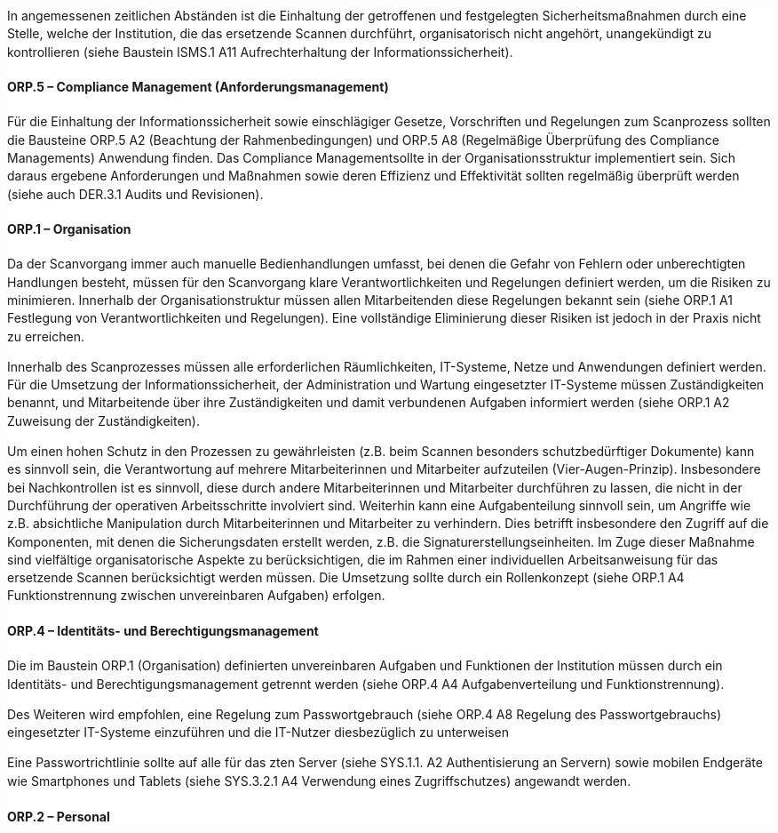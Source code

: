 In angemessenen zeitlichen Abständen ist die Einhaltung der getroffenen und festgelegten Sicherheitsmaßnahmen durch eine Stelle, welche der Institution, die das ersetzende Scannen durchführt, organisatorisch nicht angehört, unangekündigt zu kontrollieren (siehe Baustein ISMS.1 A11 Aufrechterhaltung der Informationssicherheit).

#### ORP.5 – Compliance Management (Anforderungsmanagement)

Für die Einhaltung der Informationssicherheit sowie einschlägiger Gesetze, Vorschriften und Regelungen zum Scanprozess sollten die Bausteine ORP.5 A2 (Beachtung der Rahmenbedingungen) und ORP.5 A8 (Regelmäßige Überprüfung des Compliance Managements) Anwendung finden. Das Compliance Managementsollte in der Organisationsstruktur implementiert sein. Sich daraus ergebene Anforderungen und Maßnahmen sowie deren Effizienz und Effektivität sollten regelmäßig überprüft werden (siehe auch DER.3.1 Audits und Revisionen).

#### ORP.1 – Organisation

Da der Scanvorgang immer auch manuelle Bedienhandlungen umfasst, bei denen die Gefahr von Fehlern oder unberechtigten Handlungen besteht, müssen für den Scanvorgang klare Verantwortlichkeiten und Regelungen definiert werden, um die Risiken zu minimieren. Innerhalb der Organisationstruktur müssen allen Mitarbeitenden diese Regelungen bekannt sein (siehe ORP.1 A1 Festlegung von Verantwortlichkeiten und Regelungen). Eine vollständige Eliminierung dieser Risiken ist jedoch in der Praxis nicht zu erreichen.

Innerhalb des Scanprozesses müssen alle erforderlichen Räumlichkeiten, IT-Systeme, Netze und Anwendungen definiert werden. Für die Umsetzung der Informationssicherheit, der Administration und Wartung eingesetzter IT-Systeme müssen Zuständigkeiten benannt, und Mitarbeitende über ihre Zuständigkeiten und damit verbundenen Aufgaben informiert werden (siehe ORP.1 A2 Zuweisung der Zuständigkeiten).

Um einen hohen Schutz in den Prozessen zu gewährleisten (z.B. beim Scannen besonders schutzbedürftiger Dokumente) kann es sinnvoll sein, die Verantwortung auf mehrere Mitarbeiterinnen und Mitarbeiter aufzuteilen (Vier-Augen-Prinzip). Insbesondere bei Nachkontrollen ist es sinnvoll, diese durch andere Mitarbeiterinnen und Mitarbeiter durchführen zu lassen, die nicht in der Durchführung der operativen Arbeitsschritte involviert sind. Weiterhin kann eine Aufgabenteilung sinnvoll sein, um Angriffe wie z.B. absichtliche Manipulation durch Mitarbeiterinnen und Mitarbeiter zu verhindern. Dies betrifft insbesondere den Zugriff auf die Komponenten, mit denen die Sicherungsdaten erstellt werden, z.B. die Signaturerstellungseinheiten. Im Zuge dieser Maßnahme sind vielfältige organisatorische Aspekte zu berücksichtigen, die im Rahmen einer individuellen Arbeitsanweisung für das ersetzende Scannen berücksichtigt werden müssen. Die Umsetzung sollte durch ein Rollenkonzept (siehe ORP.1 A4 Funktionstrennung zwischen unvereinbaren Aufgaben) erfolgen.

#### ORP.4 – Identitäts- und Berechtigungsmanagement

Die im Baustein ORP.1 (Organisation) definierten unvereinbaren Aufgaben und Funktionen der Institution müssen durch ein Identitäts- und Berechtigungsmanagement getrennt werden (siehe ORP.4 A4 Aufgabenverteilung und Funktionstrennung).

Des Weiteren wird empfohlen, eine Regelung zum Passwortgebrauch (siehe ORP.4 A8 Regelung des Passwortgebrauchs) eingesetzter IT-Systeme einzuführen und die IT-Nutzer diesbezüglich zu unterweisen

Eine Passwortrichtlinie sollte auf alle für das zten Server (siehe SYS.1.1. A2 Authentisierung an Servern) sowie mobilen Endgeräte wie Smartphones und Tablets (siehe SYS.3.2.1 A4 Verwendung eines Zugriffschutzes) angewandt werden.

#### ORP.2 – Personal
